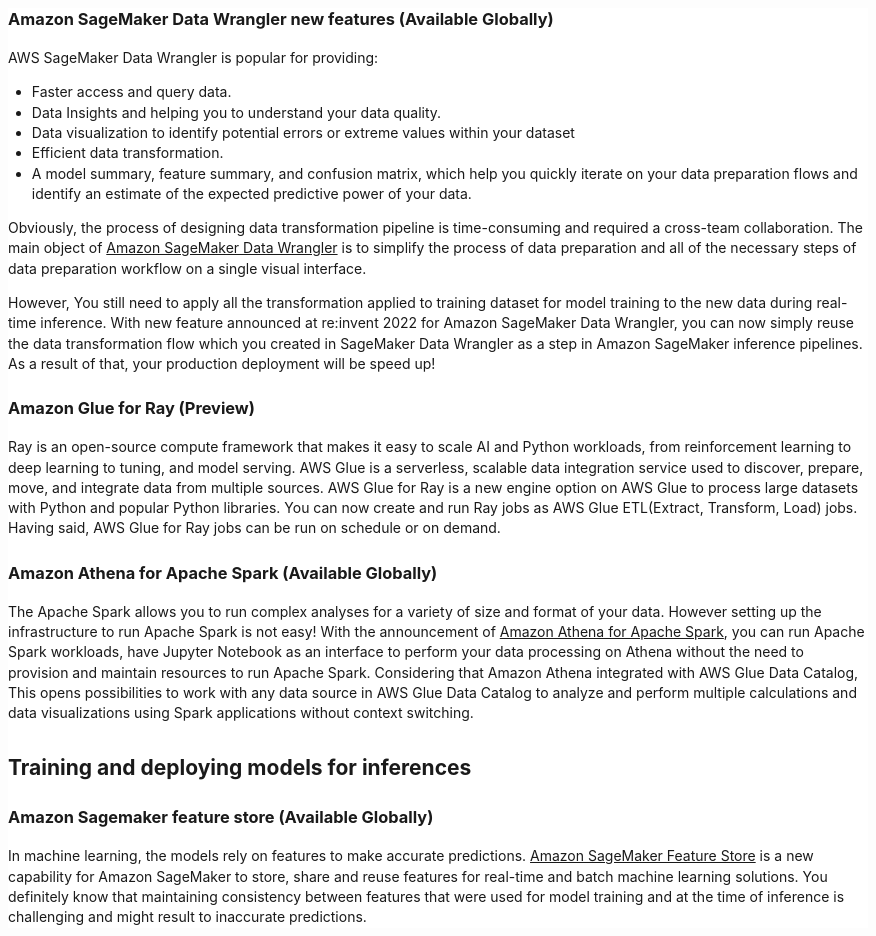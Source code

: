 ### Amazon SageMaker Data Wrangler new features  (Available Globally)
AWS SageMaker Data Wrangler is popular for providing:
- Faster access and query data.
- Data Insights and helping you to understand your data quality.
- Data visualization to identify potential errors or extreme values within your dataset
- Efficient data transformation.
- A model summary, feature summary, and confusion matrix, which help you quickly iterate on your data preparation flows and identify an estimate of the expected predictive power of your data.

Obviously, the process of designing data transformation pipeline is time-consuming and required a cross-team collaboration. The main object of [Amazon SageMaker Data Wrangler](https://aws.amazon.com/sagemaker/data-wrangler/?sagemaker-data-wrangler-whats-new.sort-by=item.additionalFields.postDateTime&sagemaker-data-wrangler-whats-new.sort-order=desc) is to simplify the process of data preparation and all of the necessary steps of data preparation workflow on a single visual interface.  

However, You still need to apply all the transformation applied to training dataset for model training to the new data during real-time inference. With new feature announced at re:invent 2022 for Amazon SageMaker Data Wrangler, you can now simply reuse the data transformation flow which you created in SageMaker Data Wrangler as a step in Amazon SageMaker inference pipelines. As a result of that, your production deployment will be speed up!

### Amazon Glue for Ray (Preview)
Ray is an open-source compute framework that makes it easy to scale AI and Python workloads, from reinforcement learning to deep learning to tuning, and model serving. AWS Glue is a serverless, scalable data integration service used to discover, prepare, move, and integrate data from multiple sources. AWS Glue for Ray is a new engine option on AWS Glue to process large datasets with Python and popular Python libraries. You can now create and run Ray jobs as AWS Glue ETL(Extract, Transform, Load) jobs. Having said, AWS Glue for Ray jobs can be run on schedule or on demand. 

### Amazon Athena for Apache Spark (Available Globally)
The Apache Spark allows you to run complex analyses for a variety of size and format of your data. However setting up the infrastructure to run Apache Spark is not easy! With the announcement of [Amazon Athena for Apache Spark](https://aws.amazon.com/athena/spark/), you can run Apache Spark workloads, have Jupyter Notebook as an interface to perform your data processing on Athena without the need to provision and maintain resources to run Apache Spark. Considering that Amazon Athena integrated with AWS Glue Data Catalog, This opens possibilities to work with any data source in AWS Glue Data Catalog to analyze and perform multiple calculations and data visualizations using Spark applications without context switching.

## Training and deploying models for inferences

### Amazon Sagemaker feature store (Available Globally)

In machine learning, the models rely on features to make accurate predictions. [Amazon SageMaker Feature Store](https://aws.amazon.com/sagemaker/feature-store/?sagemaker-data-wrangler-whats-new.sort-by=item.additionalFields.postDateTime&sagemaker-data-wrangler-whats-new.sort-order=desc) is a new capability for Amazon SageMaker to store, share and reuse features for real-time and batch machine learning solutions.
You definitely know that maintaining consistency between features that were used for model training and at the time of inference is challenging and might result to inaccurate predictions. 

